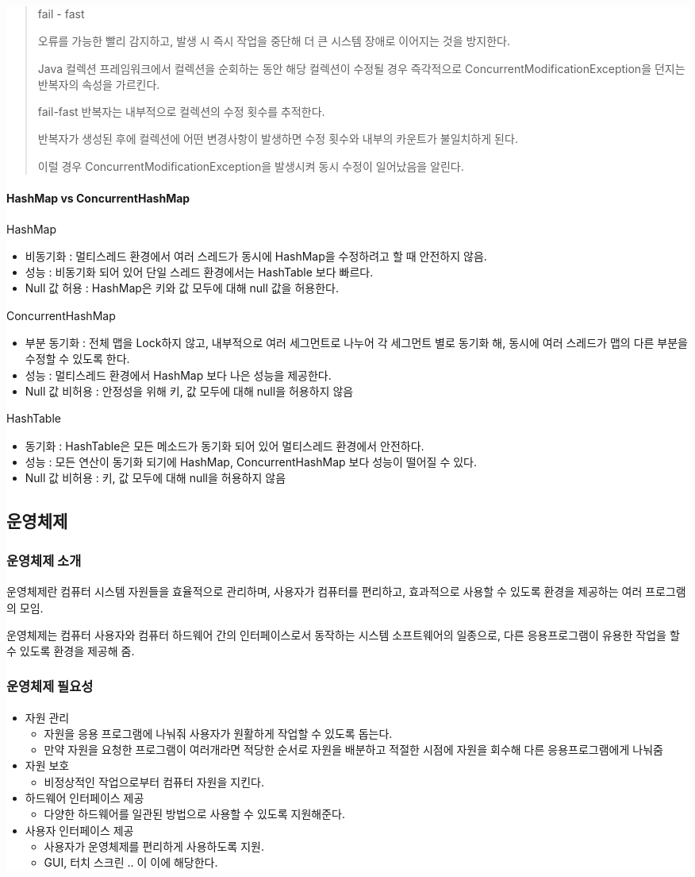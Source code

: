 > fail - fast
>
> 오류를 가능한 빨리 감지하고, 발생 시 즉시 작업을 중단해 더 큰 시스템 장애로 이어지는 것을 방지한다. 
>
> Java 컬렉션 프레임워크에서 컬렉션을 순회하는 동안 해당 컬렉션이 수정될 경우 즉각적으로 ConcurrentModificationException을 던지는 반복자의 속성을 가르킨다. 
>
> fail-fast 반복자는 내부적으로 컬렉션의 수정 횟수를 추적한다. 
>
> 반복자가 생성된 후에 컬렉션에 어떤 변경사항이 발생하면 수정 횟수와 내부의 카운트가 불일치하게 된다. 
>
> 이럴 경우 ConcurrentModificationException을 발생시켜 동시 수정이 일어났음을 알린다.

#### HashMap vs ConcurrentHashMap

HashMap 

- 비동기화 : 멀티스레드 환경에서 여러 스레드가 동시에 HashMap을 수정하려고 할 때 안전하지 않음. 
- 성능 : 비동기화 되어 있어 단일 스레드 환경에서는 HashTable 보다 빠르다.
- Null 값 허용 : HashMap은 키와 값 모두에 대해 null 값을 허용한다.

ConcurrentHashMap

- 부분 동기화 : 전체 맵을 Lock하지 않고, 내부적으로 여러 세그먼트로 나누어 각 세그먼트 별로 동기화 해, 동시에 여러 스레드가 맵의 다른 부분을 수정할 수 있도록 한다.
- 성능 : 멀티스레드 환경에서 HashMap 보다 나은 성능을 제공한다. 
- Null 값 비허용 : 안정성을 위해 키, 값 모두에 대해 null을 허용하지 않음

HashTable 

- 동기화 : HashTable은 모든 메소드가 동기화 되어 있어 멀티스레드 환경에서 안전하다.
- 성능 : 모든 연산이 동기화 되기에 HashMap, ConcurrentHashMap 보다 성능이 떨어질 수 있다.
- Null 값 비허용 : 키, 값 모두에 대해 null을 허용하지 않음

## 운영체제

### 운영체제 소개

운영체제란 컴퓨터 시스템 자원들을 효율적으로 관리하며, 사용자가 컴퓨터를 편리하고, 효과적으로 사용할 수 있도록 환경을 제공하는 여러 프로그램의 모임.

운영체제는 컴퓨터 사용자와 컴퓨터 하드웨어 간의 인터페이스로서 동작하는 시스템 소프트웨어의 일종으로, 다른 응용프로그램이 유용한 작업을 할 수 있도록 환경을 제공해 줌. 

### 운영체제 필요성

- 자원 관리
  - 자원을 응용 프로그램에 나눠줘 사용자가 원활하게 작업할 수 있도록 돕는다.
  - 만약 자원을 요청한 프로그램이 여러개라면 적당한 순서로 자원을 배분하고 적절한 시점에 자원을 회수해 다른 응용프로그램에게 나눠줌
- 자원 보호 
  - 비정상적인 작업으로부터 컴퓨터 자원을 지킨다. 
- 하드웨어 인터페이스 제공
  - 다양한 하드웨어를 일관된 방법으로 사용할 수 있도록 지원해준다.
- 사용자 인터페이스 제공
  - 사용자가 운영체제를 편리하게 사용하도록 지원.
  - GUI, 터치 스크린 .. 이 이에 해당한다. 
